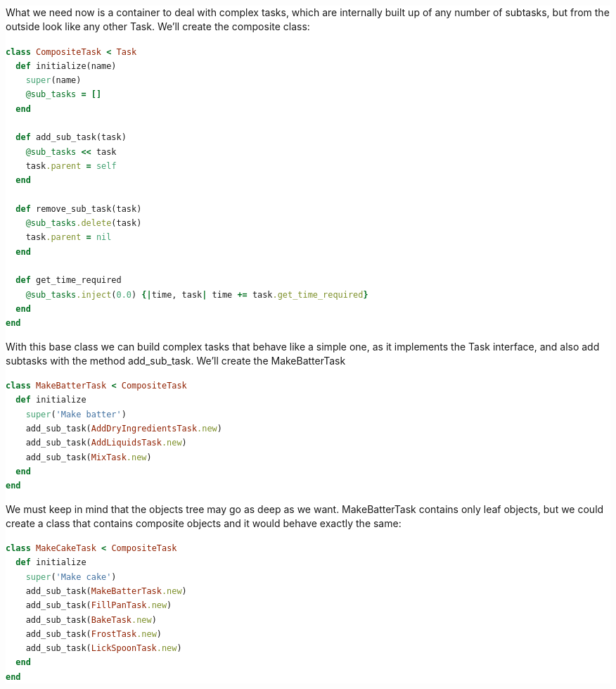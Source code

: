 What we need now is a container to deal with complex tasks, which are internally built up of any number of subtasks, but from the outside look like any other Task. We’ll create the composite class:

```ruby
class CompositeTask < Task
  def initialize(name)
    super(name)
    @sub_tasks = []
  end  
  
  def add_sub_task(task)
    @sub_tasks << task
    task.parent = self
  end  
  
  def remove_sub_task(task)
    @sub_tasks.delete(task)
    task.parent = nil
  end
 
  def get_time_required
    @sub_tasks.inject(0.0) {|time, task| time += task.get_time_required}
  end
end
```

With this base class we can build complex tasks that behave like a simple one, as it implements the Task interface, and also add subtasks with the method add_sub_task. We’ll create the MakeBatterTask

```ruby
class MakeBatterTask < CompositeTask
  def initialize
    super('Make batter')
    add_sub_task(AddDryIngredientsTask.new)
    add_sub_task(AddLiquidsTask.new)
    add_sub_task(MixTask.new)
  end
end
```

We must keep in mind that the objects tree may go as deep as we want. MakeBatterTask contains only leaf objects, but we could create a class that contains composite objects and it would behave exactly the same:

```ruby
class MakeCakeTask < CompositeTask
  def initialize
    super('Make cake')
    add_sub_task(MakeBatterTask.new)
    add_sub_task(FillPanTask.new)
    add_sub_task(BakeTask.new)
    add_sub_task(FrostTask.new)
    add_sub_task(LickSpoonTask.new)
  end
end  
```
